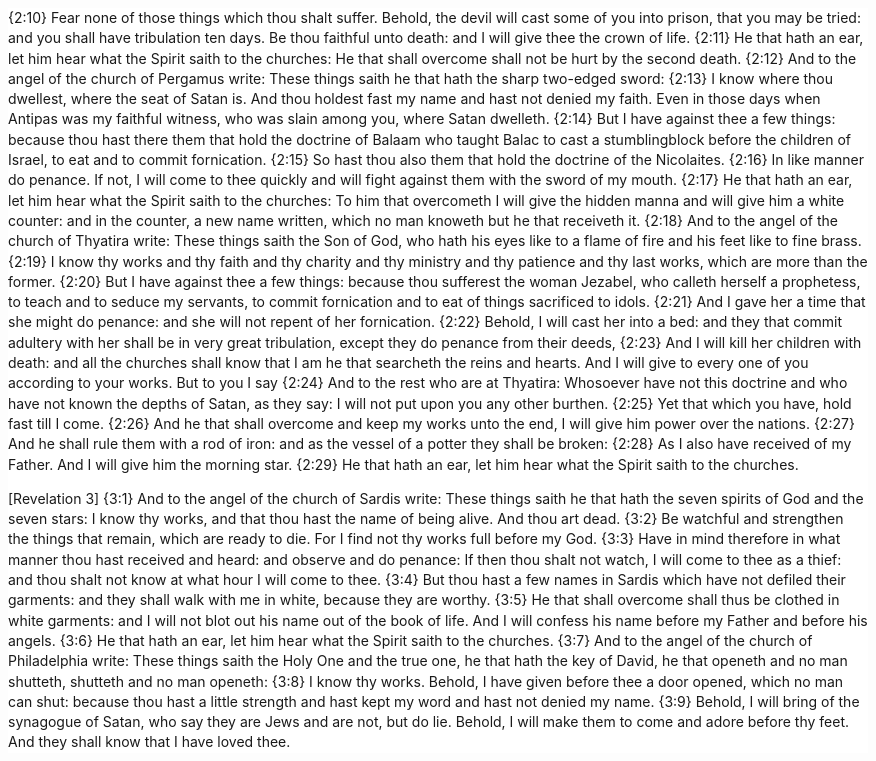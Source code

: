 {2:10} Fear none of those things which thou shalt suffer. Behold, the devil will cast some of you into prison, that you may be tried: and you shall have tribulation ten days. Be thou faithful unto death: and I will give thee the crown of life.
{2:11} He that hath an ear, let him hear what the Spirit saith to the churches: He that shall overcome shall not be hurt by the second death.
{2:12} And to the angel of the church of Pergamus write: These things saith he that hath the sharp two-edged sword:
{2:13} I know where thou dwellest, where the seat of Satan is. And thou holdest fast my name and hast not denied my faith. Even in those days when Antipas was my faithful witness, who was slain among you, where Satan dwelleth.
{2:14} But I have against thee a few things: because thou hast there them that hold the doctrine of Balaam who taught Balac to cast a stumblingblock before the children of Israel, to eat and to commit fornication.
{2:15} So hast thou also them that hold the doctrine of the Nicolaites.
{2:16} In like manner do penance. If not, I will come to thee quickly and will fight against them with the sword of my mouth.
{2:17} He that hath an ear, let him hear what the Spirit saith to the churches: To him that overcometh I will give the hidden manna and will give him a white counter: and in the counter, a new name written, which no man knoweth but he that receiveth it.
{2:18} And to the angel of the church of Thyatira write: These things saith the Son of God, who hath his eyes like to a flame of fire and his feet like to fine brass.
{2:19} I know thy works and thy faith and thy charity and thy ministry and thy patience and thy last works, which are more than the former.
{2:20} But I have against thee a few things: because thou sufferest the woman Jezabel, who calleth herself a prophetess, to teach and to seduce my servants, to commit fornication and to eat of things sacrificed to idols.
{2:21} And I gave her a time that she might do penance: and she will not repent of her fornication.
{2:22} Behold, I will cast her into a bed: and they that commit adultery with her shall be in very great tribulation, except they do penance from their deeds,
{2:23} And I will kill her children with death: and all the churches shall know that I am he that searcheth the reins and hearts. And I will give to every one of you according to your works. But to you I say
{2:24} And to the rest who are at Thyatira: Whosoever have not this doctrine and who have not known the depths of Satan, as they say: I will not put upon you any other burthen.
{2:25} Yet that which you have, hold fast till I come.
{2:26} And he that shall overcome and keep my works unto the end, I will give him power over the nations.
{2:27} And he shall rule them with a rod of iron: and as the vessel of a potter they shall be broken:
{2:28} As I also have received of my Father. And I will give him the morning star.
{2:29} He that hath an ear, let him hear what the Spirit saith to the churches.

[Revelation 3]
{3:1} And to the angel of the church of Sardis write: These things saith he that hath the seven spirits of God and the seven stars: I know thy works, and that thou hast the name of being alive. And thou art dead.
{3:2} Be watchful and strengthen the things that remain, which are ready to die. For I find not thy works full before my God.
{3:3} Have in mind therefore in what manner thou hast received and heard: and observe and do penance: If then thou shalt not watch, I will come to thee as a thief: and thou shalt not know at what hour I will come to thee.
{3:4} But thou hast a few names in Sardis which have not defiled their garments: and they shall walk with me in white, because they are worthy.
{3:5} He that shall overcome shall thus be clothed in white garments: and I will not blot out his name out of the book of life. And I will confess his name before my Father and before his angels.
{3:6} He that hath an ear, let him hear what the Spirit saith to the churches.
{3:7} And to the angel of the church of Philadelphia write: These things saith the Holy One and the true one, he that hath the key of David, he that openeth and no man shutteth, shutteth and no man openeth:
{3:8} I know thy works. Behold, I have given before thee a door opened, which no man can shut: because thou hast a little strength and hast kept my word and hast not denied my name.
{3:9} Behold, I will bring of the synagogue of Satan, who say they are Jews and are not, but do lie. Behold, I will make them to come and adore before thy feet. And they shall know that I have loved thee.